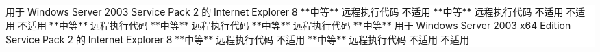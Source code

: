 </td>
</tr>
<tr class="alternateRow">
<td style="border:1px solid black;">
用于 Windows Server 2003 Service Pack 2 的 Internet Explorer 8
</td>
<td style="border:1px solid black;">
**中等**  
远程执行代码
</td>
<td style="border:1px solid black;">
不适用
</td>
<td style="border:1px solid black;">
**中等**  
远程执行代码
</td>
<td style="border:1px solid black;">
不适用
</td>
<td style="border:1px solid black;">
不适用
</td>
<td style="border:1px solid black;">
不适用
</td>
<td style="border:1px solid black;">
**中等**  
远程执行代码
</td>
<td style="border:1px solid black;">
**中等**  
远程执行代码
</td>
<td style="border:1px solid black;">
**中等**  
远程执行代码
</td>
<td style="border:1px solid black;">
**中等**
</td>
</tr>
<tr>
<td style="border:1px solid black;">
用于 Windows Server 2003 x64 Edition Service Pack 2 的 Internet Explorer 8
</td>
<td style="border:1px solid black;">
**中等**  
远程执行代码
</td>
<td style="border:1px solid black;">
不适用
</td>
<td style="border:1px solid black;">
**中等**  
远程执行代码
</td>
<td style="border:1px solid black;">
不适用
</td>
<td style="border:1px solid black;">
不适用
</td>
<td style="border:1px solid black;">